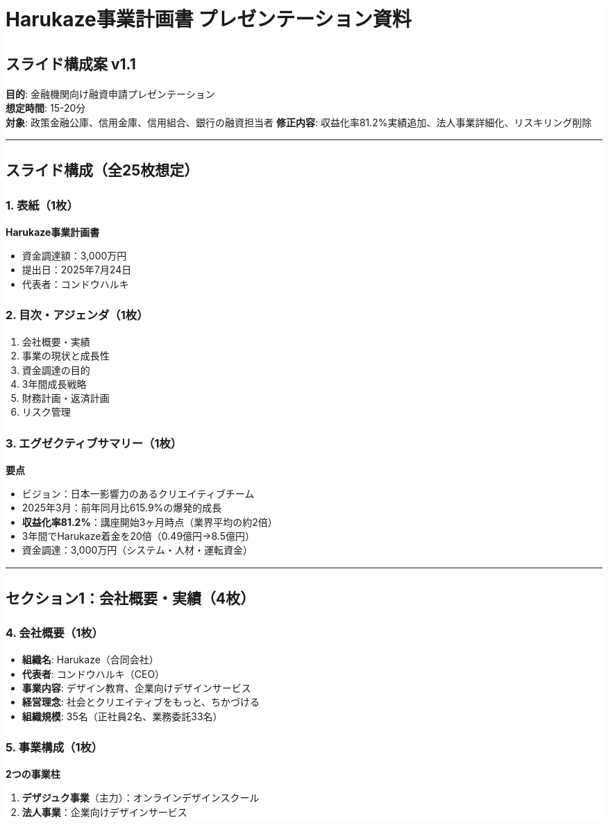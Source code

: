 # Harukaze事業計画書 プレゼンテーション資料
## スライド構成案 v1.1

**目的**: 金融機関向け融資申請プレゼンテーション  
**想定時間**: 15-20分  
**対象**: 政策金融公庫、信用金庫、信用組合、銀行の融資担当者
**修正内容**: 収益化率81.2%実績追加、法人事業詳細化、リスキリング削除

---

## スライド構成（全25枚想定）

### 1. 表紙（1枚）
**Harukaze事業計画書**
- 資金調達額：3,000万円
- 提出日：2025年7月24日
- 代表者：コンドウハルキ

### 2. 目次・アジェンダ（1枚）
1. 会社概要・実績
2. 事業の現状と成長性
3. 資金調達の目的
4. 3年間成長戦略
5. 財務計画・返済計画
6. リスク管理

### 3. エグゼクティブサマリー（1枚）
**要点**
- ビジョン：日本一影響力のあるクリエイティブチーム
- 2025年3月：前年同月比615.9%の爆発的成長
- **収益化率81.2%**：講座開始3ヶ月時点（業界平均の約2倍）
- 3年間でHarukaze着金を20倍（0.49億円→8.5億円）
- 資金調達：3,000万円（システム・人材・運転資金）

---

## セクション1：会社概要・実績（4枚）

### 4. 会社概要（1枚）
- **組織名**: Harukaze（合同会社）
- **代表者**: コンドウハルキ（CEO）
- **事業内容**: デザイン教育、企業向けデザインサービス
- **経営理念**: 社会とクリエイティブをもっと、ちかづける
- **組織規模**: 35名（正社員2名、業務委託33名）

### 5. 事業構成（1枚）
**2つの事業柱**
1. **デザジュク事業**（主力）：オンラインデザインスクール
2. **法人事業**：企業向けデザインサービス
